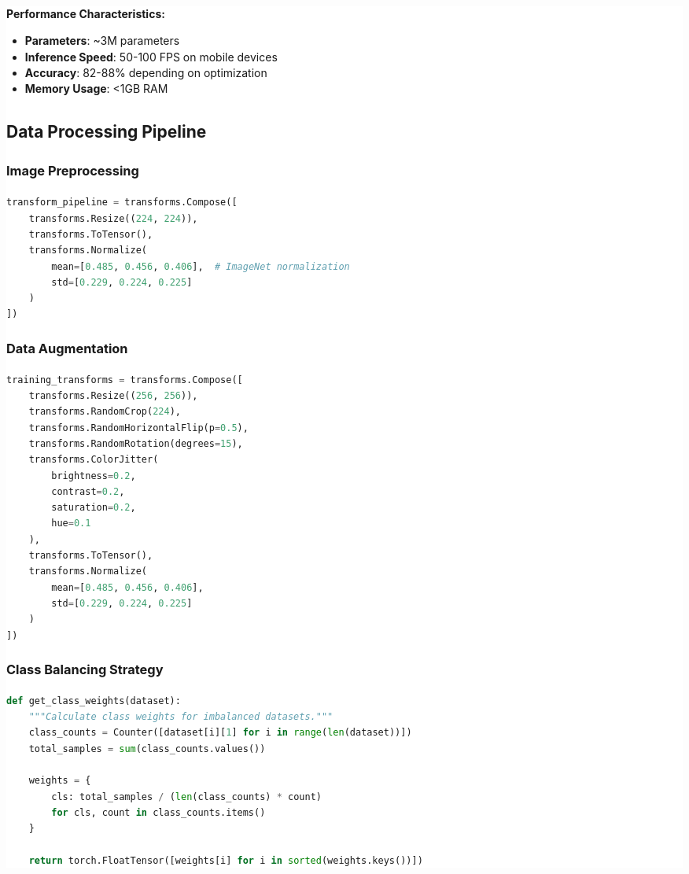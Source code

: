 **Performance Characteristics:**
- **Parameters**: ~3M parameters
- **Inference Speed**: 50-100 FPS on mobile devices
- **Accuracy**: 82-88% depending on optimization
- **Memory Usage**: <1GB RAM

## Data Processing Pipeline

### Image Preprocessing
```python
transform_pipeline = transforms.Compose([
    transforms.Resize((224, 224)),
    transforms.ToTensor(),
    transforms.Normalize(
        mean=[0.485, 0.456, 0.406],  # ImageNet normalization
        std=[0.229, 0.224, 0.225]
    )
])
```

### Data Augmentation
```python
training_transforms = transforms.Compose([
    transforms.Resize((256, 256)),
    transforms.RandomCrop(224),
    transforms.RandomHorizontalFlip(p=0.5),
    transforms.RandomRotation(degrees=15),
    transforms.ColorJitter(
        brightness=0.2,
        contrast=0.2,
        saturation=0.2,
        hue=0.1
    ),
    transforms.ToTensor(),
    transforms.Normalize(
        mean=[0.485, 0.456, 0.406],
        std=[0.229, 0.224, 0.225]
    )
])
```

### Class Balancing Strategy
```python
def get_class_weights(dataset):
    """Calculate class weights for imbalanced datasets."""
    class_counts = Counter([dataset[i][1] for i in range(len(dataset))])
    total_samples = sum(class_counts.values())
    
    weights = {
        cls: total_samples / (len(class_counts) * count)
        for cls, count in class_counts.items()
    }
    
    return torch.FloatTensor([weights[i] for i in sorted(weights.keys())])
```
